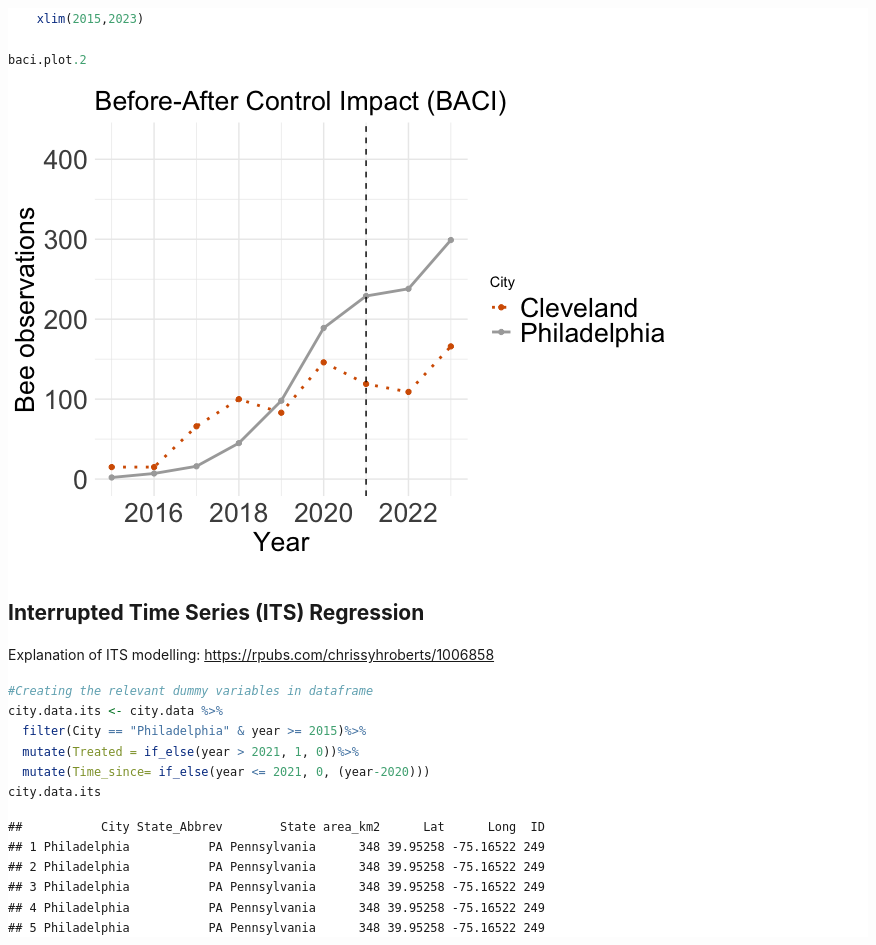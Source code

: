 ``` r
    xlim(2015,2023)

baci.plot.2
```

![](Synthetic-Control-Analysis_files/figure-gfm/unnamed-chunk-22-1.png)

## Interrupted Time Series (ITS) Regression

Explanation of ITS modelling:
<https://rpubs.com/chrissyhroberts/1006858>

``` r
#Creating the relevant dummy variables in dataframe
city.data.its <- city.data %>%
  filter(City == "Philadelphia" & year >= 2015)%>%
  mutate(Treated = if_else(year > 2021, 1, 0))%>%
  mutate(Time_since= if_else(year <= 2021, 0, (year-2020)))
city.data.its
```

    ##           City State_Abbrev        State area_km2      Lat      Long  ID
    ## 1 Philadelphia           PA Pennsylvania      348 39.95258 -75.16522 249
    ## 2 Philadelphia           PA Pennsylvania      348 39.95258 -75.16522 249
    ## 3 Philadelphia           PA Pennsylvania      348 39.95258 -75.16522 249
    ## 4 Philadelphia           PA Pennsylvania      348 39.95258 -75.16522 249
    ## 5 Philadelphia           PA Pennsylvania      348 39.95258 -75.16522 249